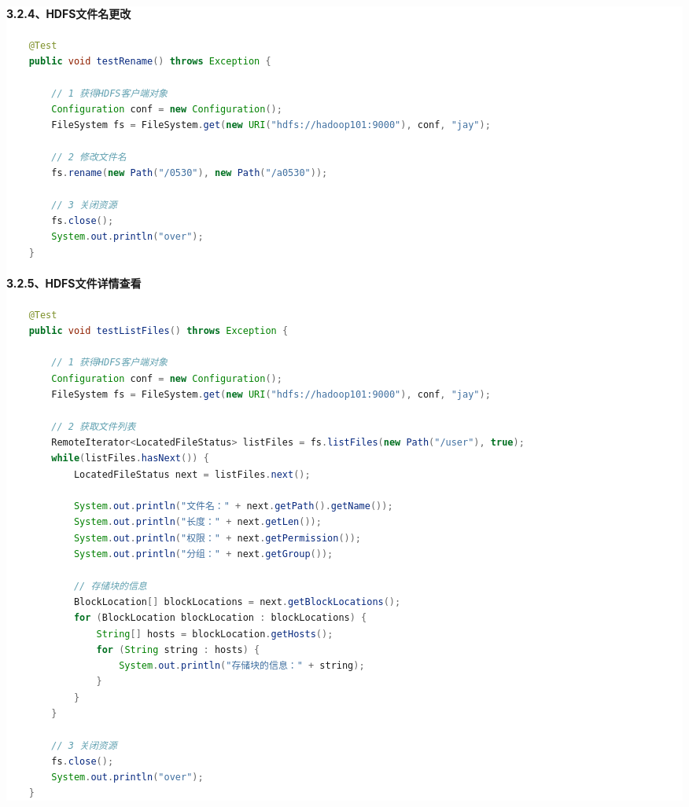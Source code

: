 #### 3.2.4、HDFS文件名更改

```java
	@Test
	public void testRename() throws Exception {
		
		// 1 获得HDFS客户端对象
		Configuration conf = new Configuration();
		FileSystem fs = FileSystem.get(new URI("hdfs://hadoop101:9000"), conf, "jay");
		
		// 2 修改文件名
		fs.rename(new Path("/0530"), new Path("/a0530"));
		
		// 3 关闭资源
		fs.close();
		System.out.println("over");
	}
```

#### 3.2.5、HDFS文件详情查看

```java
	@Test
	public void testListFiles() throws Exception {
		
		// 1 获得HDFS客户端对象
		Configuration conf = new Configuration();
		FileSystem fs = FileSystem.get(new URI("hdfs://hadoop101:9000"), conf, "jay");
		
		// 2 获取文件列表
		RemoteIterator<LocatedFileStatus> listFiles = fs.listFiles(new Path("/user"), true);
		while(listFiles.hasNext()) {
			LocatedFileStatus next = listFiles.next();
			
			System.out.println("文件名：" + next.getPath().getName());
			System.out.println("长度：" + next.getLen());
			System.out.println("权限：" + next.getPermission());
			System.out.println("分组：" + next.getGroup());
			
			// 存储块的信息
			BlockLocation[] blockLocations = next.getBlockLocations();
			for (BlockLocation blockLocation : blockLocations) {
				String[] hosts = blockLocation.getHosts();
				for (String string : hosts) {
					System.out.println("存储块的信息：" + string);
				}
			}
		}
		
		// 3 关闭资源
		fs.close();
		System.out.println("over");
	}
```
